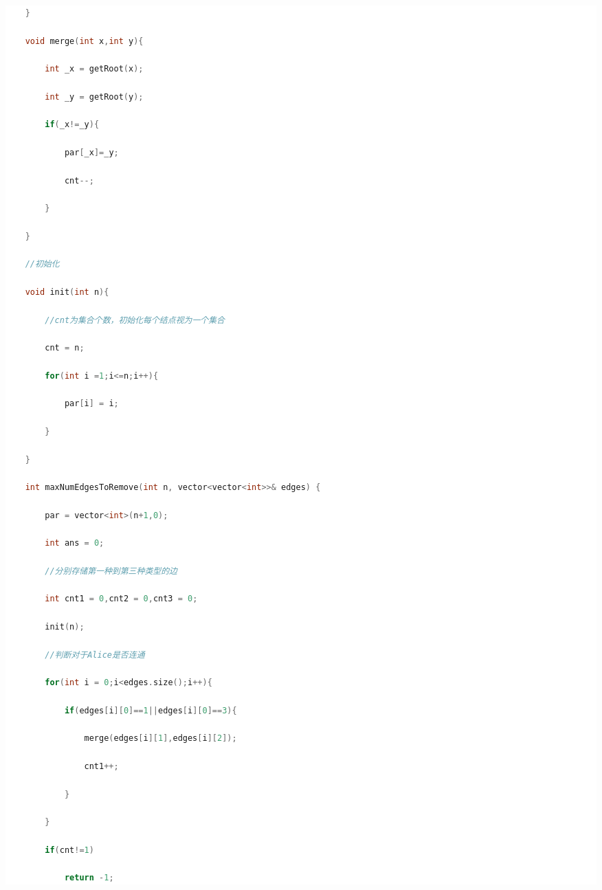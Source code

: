 ```C++ []
    }

    void merge(int x,int y){

        int _x = getRoot(x);

        int _y = getRoot(y);

        if(_x!=_y){

            par[_x]=_y;

            cnt--;

        }

    }

    //初始化

    void init(int n){

        //cnt为集合个数，初始化每个结点视为一个集合

        cnt = n;

        for(int i =1;i<=n;i++){

            par[i] = i;

        }

    }

    int maxNumEdgesToRemove(int n, vector<vector<int>>& edges) {

        par = vector<int>(n+1,0);

        int ans = 0;

        //分别存储第一种到第三种类型的边

        int cnt1 = 0,cnt2 = 0,cnt3 = 0;

        init(n);

        //判断对于Alice是否连通

        for(int i = 0;i<edges.size();i++){

            if(edges[i][0]==1||edges[i][0]==3){

                merge(edges[i][1],edges[i][2]);

                cnt1++;

            }

        }

        if(cnt!=1)

            return -1;
```